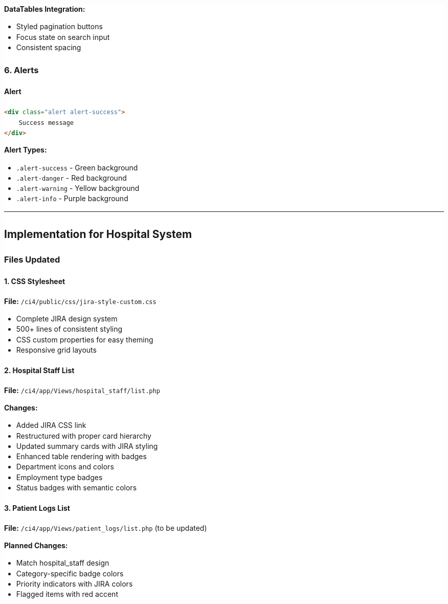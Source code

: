 **DataTables Integration:**
- Styled pagination buttons
- Focus state on search input
- Consistent spacing

### 6. Alerts

#### Alert
```html
<div class="alert alert-success">
    Success message
</div>
```

**Alert Types:**
- `.alert-success` - Green background
- `.alert-danger` - Red background
- `.alert-warning` - Yellow background
- `.alert-info` - Purple background

---

## Implementation for Hospital System

### Files Updated

#### 1. CSS Stylesheet
**File:** `/ci4/public/css/jira-style-custom.css`
- Complete JIRA design system
- 500+ lines of consistent styling
- CSS custom properties for easy theming
- Responsive grid layouts

#### 2. Hospital Staff List
**File:** `/ci4/app/Views/hospital_staff/list.php`

**Changes:**
- Added JIRA CSS link
- Restructured with proper card hierarchy
- Updated summary cards with JIRA styling
- Enhanced table rendering with badges
- Department icons and colors
- Employment type badges
- Status badges with semantic colors

#### 3. Patient Logs List
**File:** `/ci4/app/Views/patient_logs/list.php` (to be updated)

**Planned Changes:**
- Match hospital_staff design
- Category-specific badge colors
- Priority indicators with JIRA colors
- Flagged items with red accent
